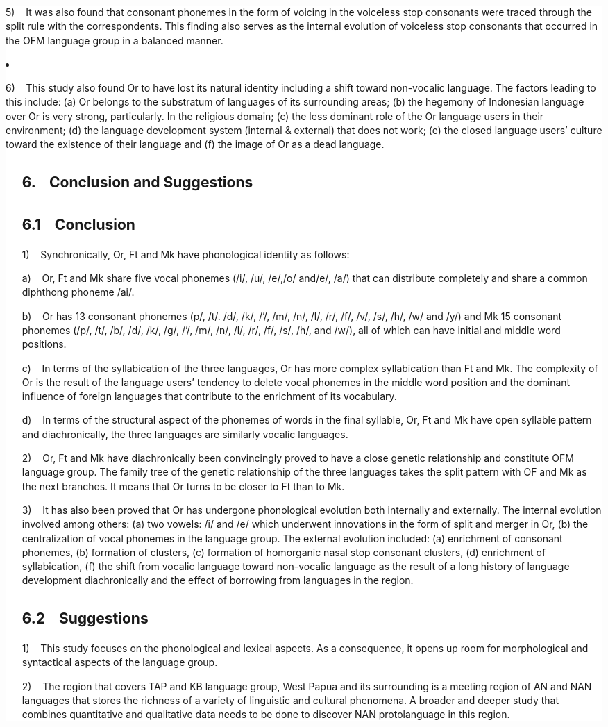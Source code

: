 <p><span class="font4">5) &nbsp;&nbsp;&nbsp;It was also found that consonant phonemes in the form of voicing in the voiceless stop consonants were traced through the split rule with the correspondents. This finding also serves as the internal evolution of voiceless stop consonants that occurred in the OFM language group in a balanced manner.</span></p></li>
<li>
<p><span class="font4">6) &nbsp;&nbsp;&nbsp;This study also found Or to have lost its natural identity including a shift toward non-vocalic language. The factors leading to this include: (a) Or belongs to the substratum of languages of its surrounding areas; (b) the hegemony of Indonesian language over Or is very strong, particularly. In the religious domain; (c) the less dominant role of the Or language users in their environment; (d) the language development system (internal &amp;&nbsp;external) that does not work; (e) the closed language users’ culture toward the existence of their language and (f) the image of Or as a dead language.</span></p></li></ul>
<ul style="list-style:none;"><li>
<h2><a name="bookmark26"></a><span class="font4" style="font-weight:bold;"><a name="bookmark27"></a>6. &nbsp;&nbsp;&nbsp;Conclusion and Suggestions</span><br><br><span class="font4" style="font-weight:bold;"><a name="bookmark28"></a>6.1 &nbsp;&nbsp;&nbsp;Conclusion</span></h2></li></ul>
<ul style="list-style:none;"><li>
<p><span class="font4">1) &nbsp;&nbsp;&nbsp;Synchronically, Or, Ft and Mk have phonological identity as follows:</span></p></li></ul>
<ul style="list-style:none;"><li>
<p><span class="font4">a) &nbsp;&nbsp;&nbsp;Or, Ft and Mk share five vocal phonemes (/i/, /u/, /e/,/o/ and/e/, /a/) that can distribute completely and share a common diphthong phoneme /ai/.</span></p></li>
<li>
<p><span class="font4">b) &nbsp;&nbsp;&nbsp;Or has 13 consonant phonemes (p/, /t/. /d/, /k/, /’/, /m/, /n/, /l/, /r/, /f/, /v/, /s/, /h/, /w/ and /y/) and Mk 15 consonant phonemes (/p/, /t/, /b/, /d/, /k/, /g/, /’/, /m/, /n/, /l/, /r/, /f/, /s/, /h/, and /w/), all of which can have initial and middle word positions.</span></p></li>
<li>
<p><span class="font4">c) &nbsp;&nbsp;&nbsp;In terms of the syllabication of the three languages, Or has more complex syllabication than Ft and Mk. The complexity of Or is the result of the language users’ tendency to delete vocal phonemes in the middle word position and the dominant influence of foreign languages that contribute to the enrichment of its vocabulary.</span></p></li>
<li>
<p><span class="font4">d) &nbsp;&nbsp;&nbsp;In terms of the structural aspect of the phonemes of words in the final syllable, Or, Ft and Mk have open syllable pattern and diachronically, the three languages are similarly vocalic languages.</span></p></li></ul>
<ul style="list-style:none;"><li>
<p><span class="font4">2) &nbsp;&nbsp;&nbsp;Or, Ft and Mk have diachronically been convincingly proved to have a close genetic relationship and constitute OFM language group. The family tree of the genetic relationship of the three languages takes the split pattern with OF and Mk as the next branches. It means that Or turns to be closer to Ft than to Mk.</span></p></li>
<li>
<p><span class="font4">3) &nbsp;&nbsp;&nbsp;It has also been proved that Or has undergone phonological evolution both internally and externally. The internal evolution involved among others: (a) two vowels: /i/ and /e/ which underwent innovations in the form of split and merger in Or, (b) the centralization of vocal phonemes in the language group. The external evolution included: (a) enrichment of consonant phonemes, (b) formation of clusters, (c) formation of homorganic nasal stop consonant clusters, (d) enrichment of syllabication, (f) the shift from vocalic language toward non-vocalic language as the result of a long history of language development diachronically and the effect of borrowing from languages in the region.</span></p></li></ul>
<ul style="list-style:none;"><li>
<h2><a name="bookmark29"></a><span class="font4" style="font-weight:bold;"><a name="bookmark30"></a>6.2 &nbsp;&nbsp;&nbsp;Suggestions</span></h2></li></ul>
<ul style="list-style:none;"><li>
<p><span class="font4">1) &nbsp;&nbsp;&nbsp;This study focuses on the phonological and lexical aspects. As a consequence, it opens up room for morphological and syntactical aspects of the language group.</span></p></li>
<li>
<p><span class="font4">2) &nbsp;&nbsp;&nbsp;The region that covers TAP and KB language group, West Papua and its surrounding is a meeting region of AN and NAN languages that stores the richness of a variety of linguistic and cultural phenomena. A broader and deeper study that combines quantitative and qualitative data needs to be done to discover NAN protolanguage in this region.</span></p></li>
<li>